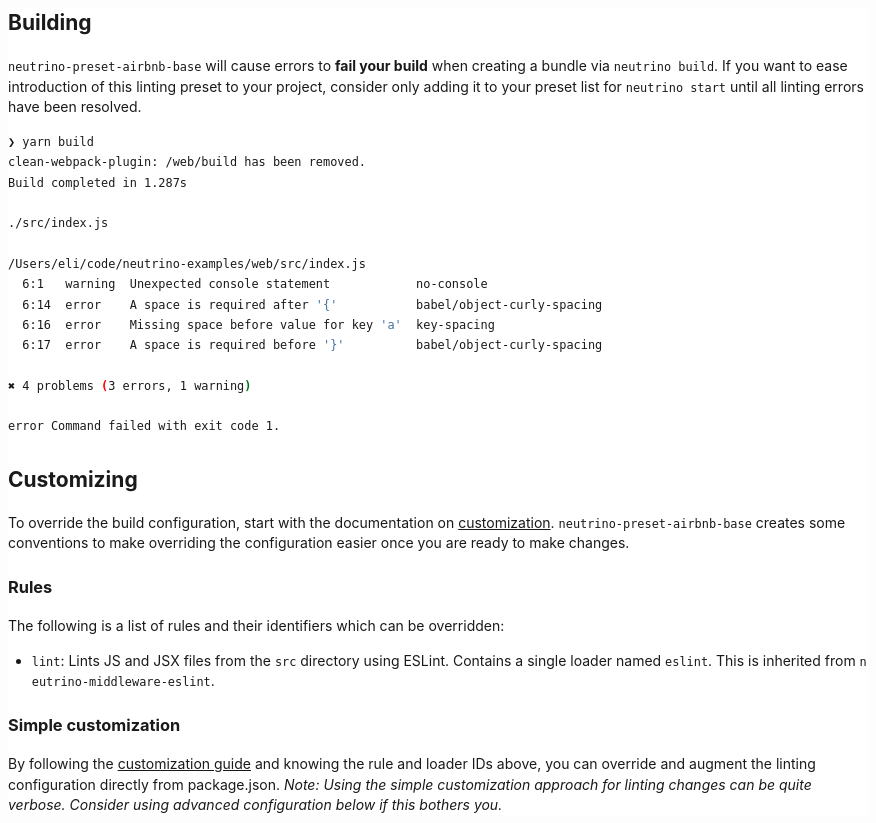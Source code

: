 ```bash
```

## Building

`neutrino-preset-airbnb-base` will cause errors to **fail your build** when creating a bundle via `neutrino build`. If
you want to ease introduction of this linting preset to your project, consider only adding it to your preset list for
`neutrino start` until all linting errors have been resolved.

```bash
❯ yarn build
clean-webpack-plugin: /web/build has been removed.
Build completed in 1.287s

./src/index.js

/Users/eli/code/neutrino-examples/web/src/index.js
  6:1   warning  Unexpected console statement            no-console
  6:14  error    A space is required after '{'           babel/object-curly-spacing
  6:16  error    Missing space before value for key 'a'  key-spacing
  6:17  error    A space is required before '}'          babel/object-curly-spacing

✖ 4 problems (3 errors, 1 warning)

error Command failed with exit code 1.
```

## Customizing

To override the build configuration, start with the documentation on [customization](https://neutrino.js.org/customization).
`neutrino-preset-airbnb-base` creates some conventions to make overriding the configuration easier once you are ready to
make changes.

### Rules

The following is a list of rules and their identifiers which can be overridden:

- `lint`: Lints JS and JSX files from the `src` directory using ESLint. Contains a single loader named `eslint`. This is
inherited from `neutrino-middleware-eslint`.

### Simple customization

By following the [customization guide](https://neutrino.js.org/customization/simple) and knowing the rule and loader IDs above,
you can override and augment the linting configuration directly from package.json. _Note: Using the simple customization
approach for linting changes can be quite verbose. Consider using advanced configuration below if this bothers you._
